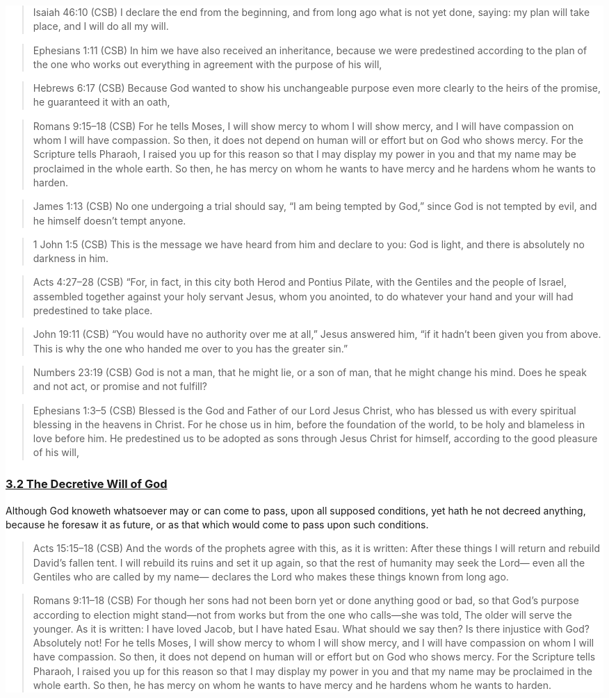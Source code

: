 >Isaiah 46:10 (CSB) I declare the end from the beginning, and from long ago what is not yet done, saying: my plan will take place, and I will do all my will.

>Ephesians 1:11 (CSB) In him we have also received an inheritance, because we were predestined according to the plan of the one who works out everything in agreement with the purpose of his will,

>Hebrews 6:17 (CSB) Because God wanted to show his unchangeable purpose even more clearly to the heirs of the promise, he guaranteed it with an oath,

>Romans 9:15–18 (CSB) For he tells Moses, I will show mercy to whom I will show mercy, and I will have compassion on whom I will have compassion. So then, it does not depend on human will or effort but on God who shows mercy. For the Scripture tells Pharaoh, I raised you up for this reason so that I may display my power in you and that my name may be proclaimed in the whole earth. So then, he has mercy on whom he wants to have mercy and he hardens whom he wants to harden.

>James 1:13 (CSB) No one undergoing a trial should say, “I am being tempted by God,” since God is not tempted by evil, and he himself doesn’t tempt anyone.

>1 John 1:5 (CSB) This is the message we have heard from him and declare to you: God is light, and there is absolutely no darkness in him.

>Acts 4:27–28 (CSB) “For, in fact, in this city both Herod and Pontius Pilate, with the Gentiles and the people of Israel, assembled together against your holy servant Jesus, whom you anointed, to do whatever your hand and your will had predestined to take place.

>John 19:11 (CSB) “You would have no authority over me at all,” Jesus answered him, “if it hadn’t been given you from above. This is why the one who handed me over to you has the greater sin.”

>Numbers 23:19 (CSB) God is not a man, that he might lie, or a son of man, that he might change his mind. Does he speak and not act, or promise and not fulfill?

>Ephesians 1:3–5 (CSB) Blessed is the God and Father of our Lord Jesus Christ, who has blessed us with every spiritual blessing in the heavens in Christ. For he chose us in him, before the foundation of the world, to be holy and blameless in love before him. He predestined us to be adopted as sons through Jesus Christ for himself, according to the good pleasure of his will,

### [3.2 The Decretive Will of God](1689-03-2-the-decretive-will-of-God.md)

Although God knoweth whatsoever may or can come to pass, upon all supposed conditions, yet hath he not decreed anything, because he foresaw it as future, or as that which would come to pass upon such conditions.

>Acts 15:15–18 (CSB) And the words of the prophets agree with this, as it is written: After these things I will return and rebuild David’s fallen tent. I will rebuild its ruins and set it up again, so that the rest of humanity may seek the Lord— even all the Gentiles who are called by my name— declares the Lord who makes these things known from long ago.

>Romans 9:11–18 (CSB) For though her sons had not been born yet or done anything good or bad, so that God’s purpose according to election might stand—not from works but from the one who calls—she was told, The older will serve the younger. As it is written: I have loved Jacob, but I have hated Esau. What should we say then? Is there injustice with God? Absolutely not! For he tells Moses, I will show mercy to whom I will show mercy, and I will have compassion on whom I will have compassion. So then, it does not depend on human will or effort but on God who shows mercy. For the Scripture tells Pharaoh, I raised you up for this reason so that I may display my power in you and that my name may be proclaimed in the whole earth. So then, he has mercy on whom he wants to have mercy and he hardens whom he wants to harden.
